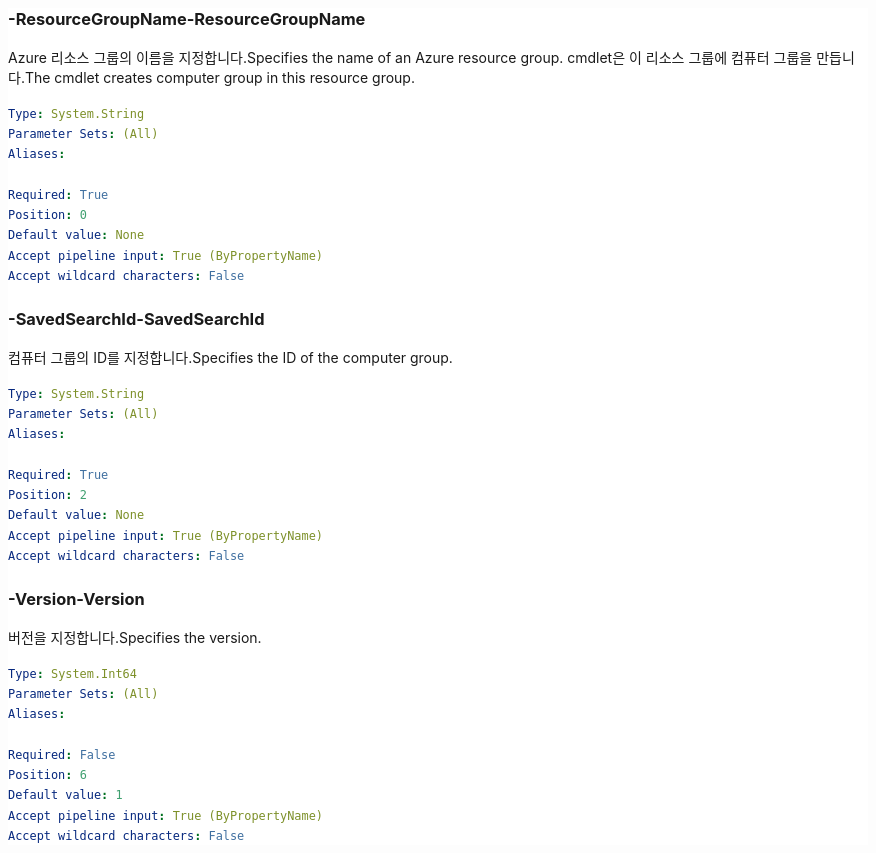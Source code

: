 ### <span data-ttu-id="519b3-122">-ResourceGroupName</span><span class="sxs-lookup"><span data-stu-id="519b3-122">-ResourceGroupName</span></span>
<span data-ttu-id="519b3-123">Azure 리소스 그룹의 이름을 지정합니다.</span><span class="sxs-lookup"><span data-stu-id="519b3-123">Specifies the name of an Azure resource group.</span></span>
<span data-ttu-id="519b3-124">cmdlet은 이 리소스 그룹에 컴퓨터 그룹을 만듭니다.</span><span class="sxs-lookup"><span data-stu-id="519b3-124">The cmdlet creates computer group in this resource group.</span></span>

```yaml
Type: System.String
Parameter Sets: (All)
Aliases:

Required: True
Position: 0
Default value: None
Accept pipeline input: True (ByPropertyName)
Accept wildcard characters: False
```

### <span data-ttu-id="519b3-125">-SavedSearchId</span><span class="sxs-lookup"><span data-stu-id="519b3-125">-SavedSearchId</span></span>
<span data-ttu-id="519b3-126">컴퓨터 그룹의 ID를 지정합니다.</span><span class="sxs-lookup"><span data-stu-id="519b3-126">Specifies the ID of the computer group.</span></span>

```yaml
Type: System.String
Parameter Sets: (All)
Aliases:

Required: True
Position: 2
Default value: None
Accept pipeline input: True (ByPropertyName)
Accept wildcard characters: False
```

### <span data-ttu-id="519b3-127">-Version</span><span class="sxs-lookup"><span data-stu-id="519b3-127">-Version</span></span>
<span data-ttu-id="519b3-128">버전을 지정합니다.</span><span class="sxs-lookup"><span data-stu-id="519b3-128">Specifies the version.</span></span>

```yaml
Type: System.Int64
Parameter Sets: (All)
Aliases:

Required: False
Position: 6
Default value: 1
Accept pipeline input: True (ByPropertyName)
Accept wildcard characters: False
```
